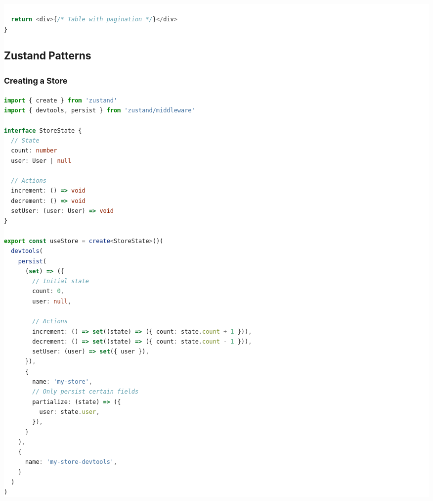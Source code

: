 ```typescript

  return <div>{/* Table with pagination */}</div>
}
```

## Zustand Patterns

### Creating a Store

```typescript
import { create } from 'zustand'
import { devtools, persist } from 'zustand/middleware'

interface StoreState {
  // State
  count: number
  user: User | null

  // Actions
  increment: () => void
  decrement: () => void
  setUser: (user: User) => void
}

export const useStore = create<StoreState>()(
  devtools(
    persist(
      (set) => ({
        // Initial state
        count: 0,
        user: null,

        // Actions
        increment: () => set((state) => ({ count: state.count + 1 })),
        decrement: () => set((state) => ({ count: state.count - 1 })),
        setUser: (user) => set({ user }),
      }),
      {
        name: 'my-store',
        // Only persist certain fields
        partialize: (state) => ({
          user: state.user,
        }),
      }
    ),
    {
      name: 'my-store-devtools',
    }
  )
)
```
